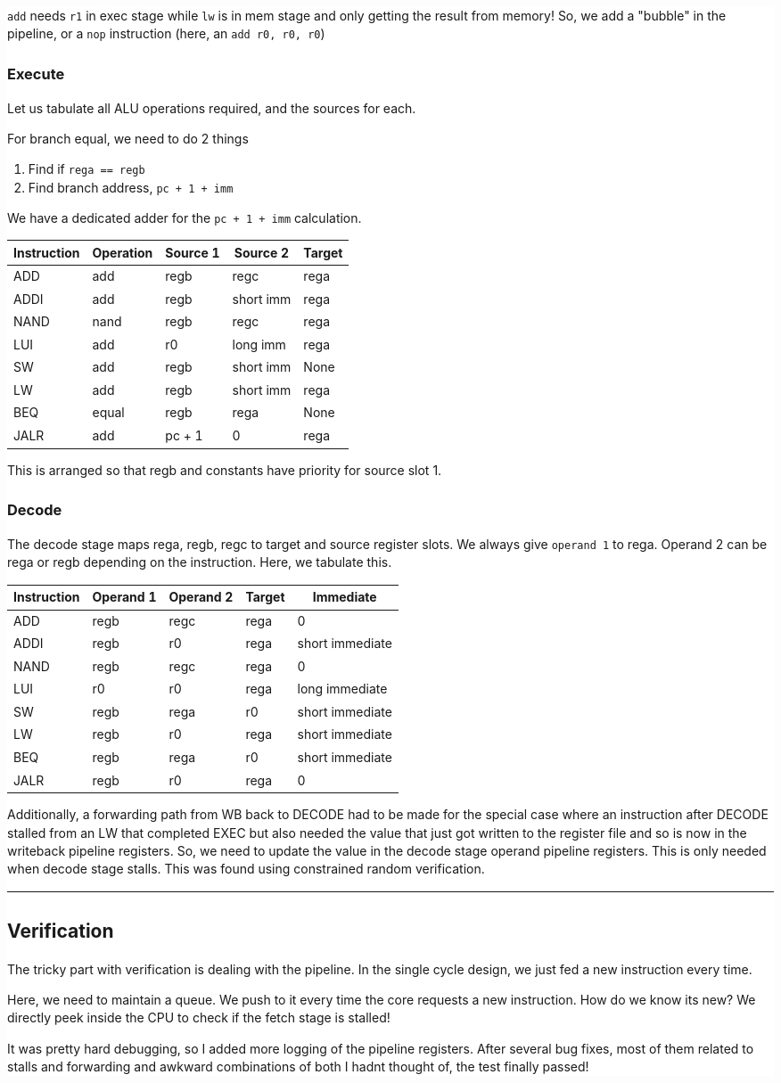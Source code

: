 ```add``` needs ```r1``` in exec stage while ```lw``` is in mem stage and only getting the result from memory! So, we add a "bubble" in the pipeline, or a ```nop``` instruction (here, an ```add r0, r0, r0```)

### Execute

Let us tabulate all ALU operations required, and the sources for each.

For branch equal, we need to do 2 things
1) Find if ```rega == regb```
2) Find branch address, ```pc + 1 + imm```

We have a dedicated adder for the ```pc + 1 + imm``` calculation.

| Instruction | Operation | Source 1 | Source 2 | Target
|---|---|---|---|---|
| ADD         | add   | regb   | regc       | rega |
| ADDI        | add   | regb   | short imm  | rega |
| NAND        | nand  | regb   | regc       | rega |
| LUI         | add   | r0     | long imm   | rega |
| SW          | add   | regb   | short imm  | None |
| LW          | add   | regb   | short imm  | rega |
| BEQ         | equal | regb   | rega       | None |
| JALR        | add   | pc + 1 | 0          | rega |

This  is arranged so that regb and constants have priority for source slot 1.

### Decode

The decode stage maps rega, regb, regc to target and source register slots. We always give ```operand 1```  to rega. Operand 2 can be rega or regb depending on the instruction. Here, we tabulate this.

| Instruction | Operand 1 | Operand 2 | Target | Immediate |
|---|---|---|---|---|
| ADD         | regb   | regc       | rega | 0
| ADDI        | regb   | r0         | rega | short immediate
| NAND        | regb   | regc       | rega | 0
| LUI         | r0     | r0         | rega | long immediate
| SW          | regb   | rega       | r0   | short immediate
| LW          | regb   | r0         | rega | short immediate
| BEQ         | regb   | rega       | r0   | short immediate
| JALR        | regb   | r0         | rega | 0

Additionally, a forwarding path from WB back to DECODE had to be made for the special case where an instruction after DECODE stalled from an LW that completed EXEC but also needed the value that just got written to the register file and so is now in the writeback pipeline registers. So, we need to update the value in the decode stage operand pipeline registers. This is only needed when decode stage stalls. This was found using constrained random verification.

---

## Verification

The tricky part with verification is dealing with the pipeline. In the single cycle design, we just fed a new instruction every time. 

Here, we need to maintain a queue. We push to it every time the core requests a new instruction. How do we know its new? We directly peek inside the CPU to check if the fetch stage is stalled!

It was pretty hard debugging, so I added more logging of the pipeline registers. After several bug fixes, most of them related to stalls and forwarding and awkward combinations of both I hadnt thought of, the test finally passed!

```